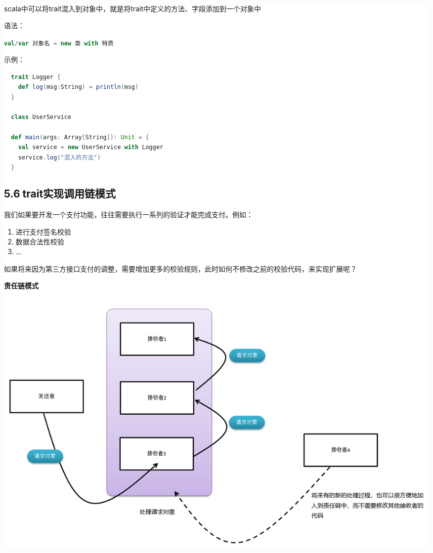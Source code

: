 scala中可以将trait混入到对象中，就是将trait中定义的方法、字段添加到一个对象中

语法：

```scala
val/var 对象名 = new 类 with 特质
```

示例：

```scala
  trait Logger {
    def log(msg:String) = println(msg)
  }

  class UserService

  def main(args: Array[String]): Unit = {
    val service = new UserService with Logger
    service.log("混入的方法")
  }
```

## 5.6 trait实现调用链模式

我们如果要开发一个支付功能，往往需要执行一系列的验证才能完成支付。例如：

1. 进行支付签名校验
2. 数据合法性校验
3. ...

如果将来因为第三方接口支付的调整，需要增加更多的校验规则，此时如何不修改之前的校验代码，来实现扩展呢？

**责任链模式**

![](img/scala/责任链模式.png)
